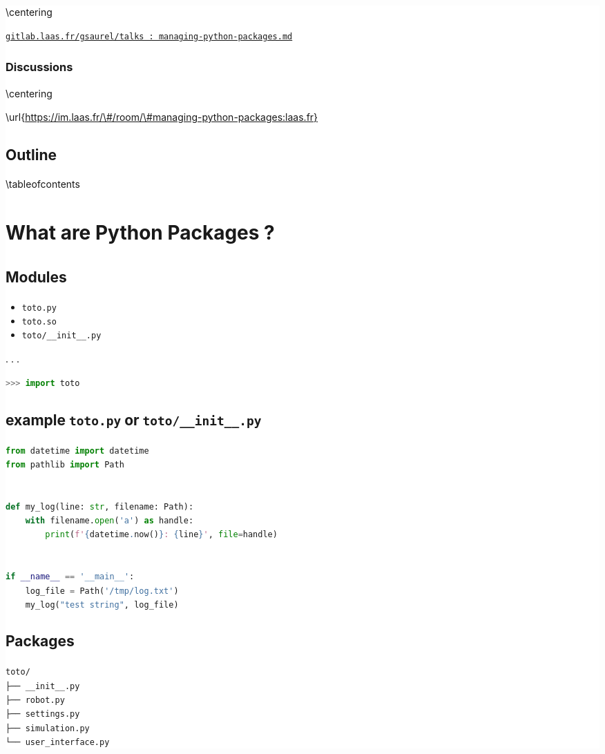 \centering

[`gitlab.laas.fr/gsaurel/talks :
managing-python-packages.md`](https://gitlab.laas.fr/gsaurel/talks/-/blob/main/managing-python-packages.md)

### Discussions

\centering


\url{https://im.laas.fr/\#/room/\#managing-python-packages:laas.fr}

## Outline

\tableofcontents

# What are Python Packages ?

## Modules

- `toto.py`
- `toto.so`
- `toto/__init__.py`

. . .

```python
>>> import toto
```

## example `toto.py` or `toto/__init__.py`

```python
from datetime import datetime
from pathlib import Path


def my_log(line: str, filename: Path):
    with filename.open('a') as handle:
        print(f'{datetime.now()}: {line}', file=handle)


if __name__ == '__main__':
    log_file = Path('/tmp/log.txt')
    my_log("test string", log_file)
```

## Packages

```
toto/
├── __init__.py
├── robot.py
├── settings.py
├── simulation.py
└── user_interface.py
```
